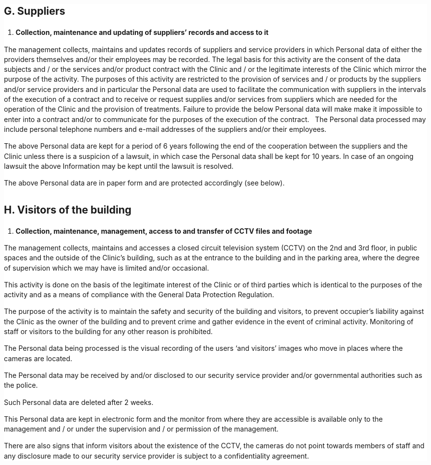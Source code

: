 **G. Suppliers**
----------------

1. **Collection, maintenance and updating of suppliers’ records and access to it**

The management collects, maintains and updates records of suppliers and service providers in which Personal data of either the providers themselves and/or their employees may be recorded. The legal basis for this activity are the consent of the data subjects and / or the services and/or product contract with the Clinic and / or the legitimate interests of the Clinic which mirror the purpose of the activity. The purposes of this activity are restricted to the provision of services and / or products by the suppliers and/or service providers and in particular the Personal data are used to facilitate the communication with suppliers in the intervals of the execution of a contract and to receive or request supplies and/or services from suppliers which are needed for the operation of the Clinic and the provision of treatments. Failure to provide the below Personal data will make make it impossible to enter into a contract and/or to communicate for the purposes of the execution of the contract.   The Personal data processed may include personal telephone numbers and e-mail addresses of the suppliers and/or their employees.

The above Personal data are kept for a period of 6 years following the end of the cooperation between the suppliers and the Clinic unless there is a suspicion of a lawsuit, in which case the Personal data shall be kept for 10 years. In case of an ongoing lawsuit the above Information may be kept until the lawsuit is resolved.

The above Personal data are in paper form and are protected accordingly (see below).

**H. Visitors of the building**
-------------------------------

1. **Collection, maintenance, management, access to and transfer of CCTV files and footage**

The management collects, maintains and accesses a closed circuit television system (CCTV) on the 2nd and 3rd floor, in public spaces and the outside of the Clinic’s building, such as at the entrance to the building and in the parking area, where the degree of supervision which we may have is limited and/or occasional.

This activity is done on the basis of the legitimate interest of the Clinic or of third parties which is identical to the purposes of the activity and as a means of compliance with the General Data Protection Regulation.

The purpose of the activity is to maintain the safety and security of the building and visitors, to prevent occupier’s liability against the Clinic as the owner of the building and to prevent crime and gather evidence in the event of criminal activity. Monitoring of staff or visitors to the building for any other reason is prohibited.

The Personal data being processed is the visual recording of the users ‘and visitors’ images who move in places where the cameras are located.

The Personal data may be received by and/or disclosed to our security service provider and/or governmental authorities such as the police.

Such Personal data are deleted after 2 weeks.

This Personal data are kept in electronic form and the monitor from where they are accessible is available only to the management and / or under the supervision and / or permission of the management.

There are also signs that inform visitors about the existence of the CCTV, the cameras do not point towards members of staff and any disclosure made to our security service provider is subject to a confidentiality agreement.
